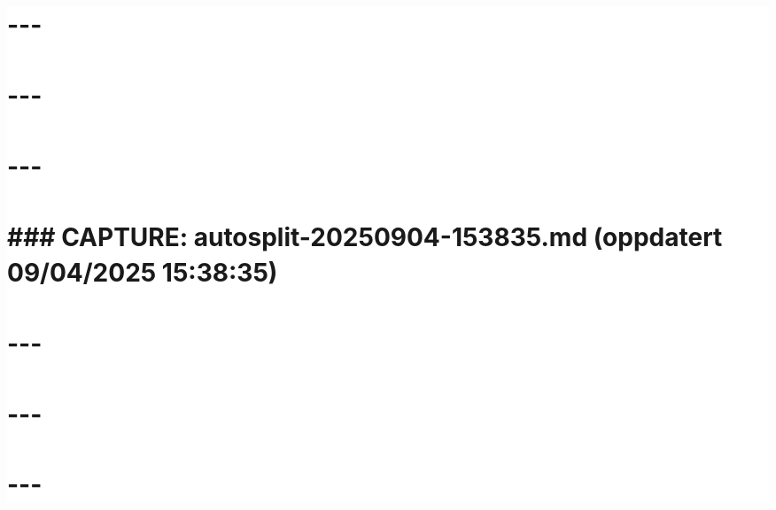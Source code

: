 # ---

#

#

# ---

#

#

#

# ---

#

#

#

#

#

# \### CAPTURE: autosplit-20250904-153835.md (oppdatert 09/04/2025 15:38:35)

# ---

#

#

# ---

#

#

#

# ---

#

#

#
